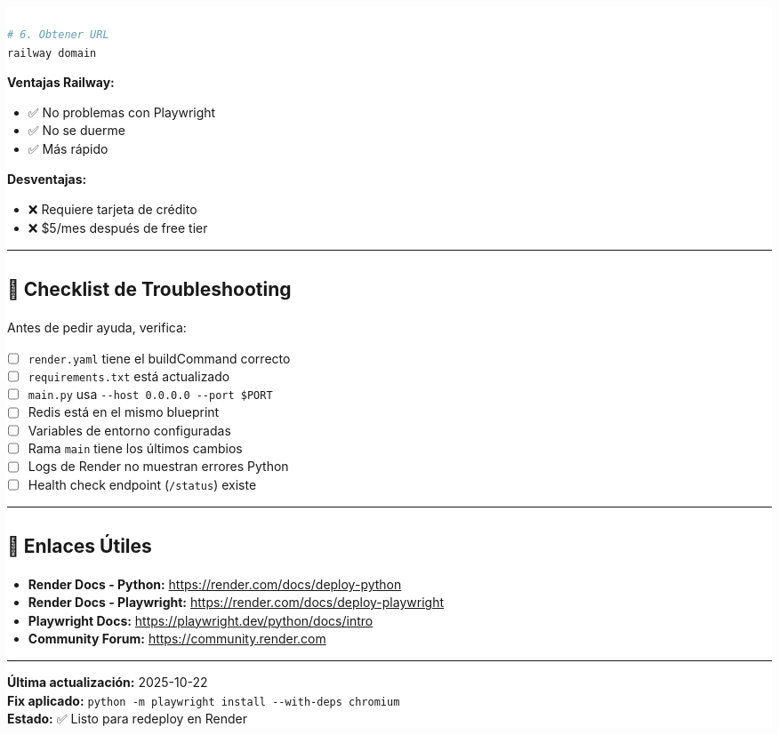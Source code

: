 ```bash

# 6. Obtener URL
railway domain
```

**Ventajas Railway:**
- ✅ No problemas con Playwright
- ✅ No se duerme
- ✅ Más rápido

**Desventajas:**
- ❌ Requiere tarjeta de crédito
- ❌ $5/mes después de free tier

---

## 📝 Checklist de Troubleshooting

Antes de pedir ayuda, verifica:

- [ ] `render.yaml` tiene el buildCommand correcto
- [ ] `requirements.txt` está actualizado
- [ ] `main.py` usa `--host 0.0.0.0 --port $PORT`
- [ ] Redis está en el mismo blueprint
- [ ] Variables de entorno configuradas
- [ ] Rama `main` tiene los últimos cambios
- [ ] Logs de Render no muestran errores Python
- [ ] Health check endpoint (`/status`) existe

---

## 🔗 Enlaces Útiles

- **Render Docs - Python:** https://render.com/docs/deploy-python
- **Render Docs - Playwright:** https://render.com/docs/deploy-playwright
- **Playwright Docs:** https://playwright.dev/python/docs/intro
- **Community Forum:** https://community.render.com

---

**Última actualización:** 2025-10-22  
**Fix aplicado:** `python -m playwright install --with-deps chromium`  
**Estado:** ✅ Listo para redeploy en Render
